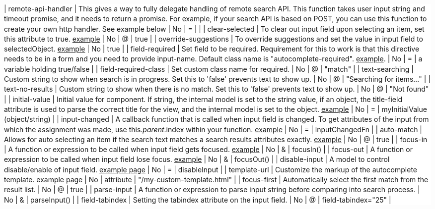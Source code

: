 | remote-api-handler | This gives a way to fully delegate handling of remote search API. This function takes user input string and timeout promise, and it needs to return a promise. For example, if your search API is based on POST, you can use this function to create your own http handler. See example below | No | = | |
| clear-selected | To clear out input field upon selecting an item, set this attribute to true. [example](https://ghiden.github.io/angucomplete-alt/#example3) | No | @ | true |
| override-suggestions | To override suggestions and set the value in input field to selectedObject. [example](https://ghiden.github.io/angucomplete-alt/#example4) | No | true |
| field-required | Set field to be required. Requirement for this to work is that this directive needs to be in a form and you need to provide input-name. Default class name is "autocomplete-required". [example](https://ghiden.github.io/angucomplete-alt/#example8). | No | = | a variable holding true/false |
| field-required-class | Set custom class name for required. | No | @ | "match" |
| text-searching | Custom string to show when search is in progress. Set this to 'false' prevents text to show up. | No | @ | "Searching for items..." |
| text-no-results | Custom string to show when there is no match. Set this to 'false' prevents text to show up. | No | @ | "Not found" |
| initial-value | Initial value for component. If string, the internal model is set to the string value, if an object, the title-field attribute is used to parse the correct title for the view, and the internal model is set to the object. [example](https://ghiden.github.io/angucomplete-alt/#example9) | No | = | myInitialValue (object/string) |
| input-changed | A callback function that is called when input field is changed. To get attributes of the input from which the assignment was made, use this.$parent.$index within your function. [example](https://ghiden.github.io/angucomplete-alt/#example10) |  No | = | inputChangedFn |
| auto-match | Allows for auto selecting an item if the search text matches a search results attributes exactly. [example](https://ghiden.github.io/angucomplete-alt/#example11) |  No | @ | true |
| focus-in | A function or expression to be called when input field gets focused. [example](https://ghiden.github.io/angucomplete-alt/#example12) | No | & | focusIn() |
| focus-out | A function or expression to be called when input field lose focus. [example](https://ghiden.github.io/angucomplete-alt/#example12) | No | & | focusOut() |
| disable-input | A model to control disable/enable of input field. [example page](https://ghiden.github.io/angucomplete-alt/#example13) | No | = | disableInput |
| template-url | Customize the markup of the autocomplete template. [example page](https://ghiden.github.io/angucomplete-alt/#example14) | No | attribute | "/my-custom-template.html" |
| focus-first | Automatically select the first match from the result list. |  No | @ | true |
| parse-input | A function or expression to parse input string before comparing into search process. |  No | & | parseInput() |
| field-tabindex | Setting the tabindex attribute on the input field. |  No | @ | field-tabindex="25" |
